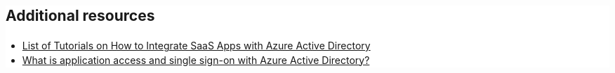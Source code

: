 ## Additional resources

* [List of Tutorials on How to Integrate SaaS Apps with Azure Active Directory](active-directory-saas-tutorial-list.md)
* [What is application access and single sign-on with Azure Active Directory?](active-directory-appssoaccess-whatis.md)



[1]: ./media/active-directory-saas-paloaltonetworks-captiveportal-tutorial/tutorial_general_01.png
[2]: ./media/active-directory-saas-paloaltonetworks-captiveportal-tutorial/tutorial_general_02.png
[3]: ./media/active-directory-saas-paloaltonetworks-captiveportal-tutorial/tutorial_general_03.png
[4]: ./media/active-directory-saas-paloaltonetworks-captiveportal-tutorial/tutorial_general_04.png

[100]: ./media/active-directory-saas-paloaltonetworks-captiveportal-tutorial/tutorial_general_100.png

[200]: ./media/active-directory-saas-paloaltonetworks-captiveportal-tutorial/tutorial_general_200.png
[201]: ./media/active-directory-saas-paloaltonetworks-captiveportal-tutorial/tutorial_general_201.png
[202]: ./media/active-directory-saas-paloaltonetworks-captiveportal-tutorial/tutorial_general_202.png
[203]: ./media/active-directory-saas-paloaltonetworks-captiveportal-tutorial/tutorial_general_203.png

